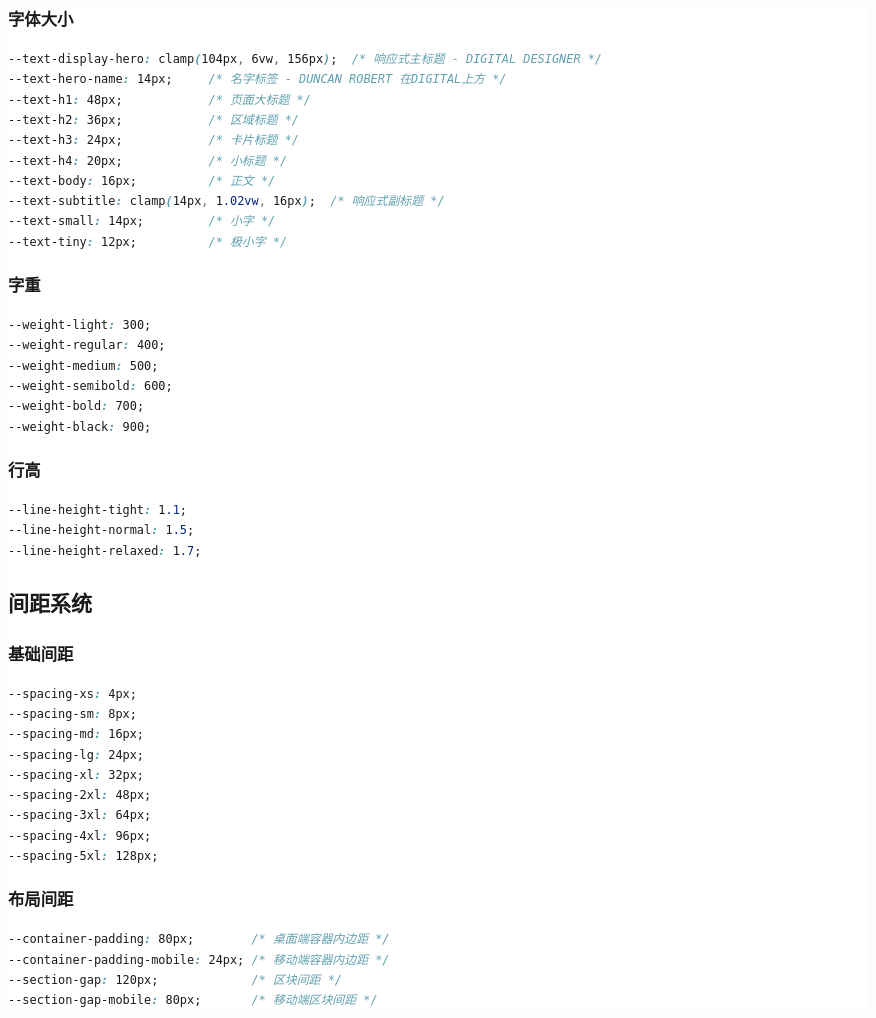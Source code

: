 ### 字体大小
```css
--text-display-hero: clamp(104px, 6vw, 156px);  /* 响应式主标题 - DIGITAL DESIGNER */
--text-hero-name: 14px;     /* 名字标签 - DUNCAN ROBERT 在DIGITAL上方 */
--text-h1: 48px;            /* 页面大标题 */
--text-h2: 36px;            /* 区域标题 */
--text-h3: 24px;            /* 卡片标题 */
--text-h4: 20px;            /* 小标题 */
--text-body: 16px;          /* 正文 */
--text-subtitle: clamp(14px, 1.02vw, 16px);  /* 响应式副标题 */
--text-small: 14px;         /* 小字 */
--text-tiny: 12px;          /* 极小字 */
```

### 字重
```css
--weight-light: 300;
--weight-regular: 400;
--weight-medium: 500;
--weight-semibold: 600;
--weight-bold: 700;
--weight-black: 900;
```

### 行高
```css
--line-height-tight: 1.1;
--line-height-normal: 1.5;
--line-height-relaxed: 1.7;
```

## 间距系统

### 基础间距
```css
--spacing-xs: 4px;
--spacing-sm: 8px;
--spacing-md: 16px;
--spacing-lg: 24px;
--spacing-xl: 32px;
--spacing-2xl: 48px;
--spacing-3xl: 64px;
--spacing-4xl: 96px;
--spacing-5xl: 128px;
```

### 布局间距
```css
--container-padding: 80px;        /* 桌面端容器内边距 */
--container-padding-mobile: 24px; /* 移动端容器内边距 */
--section-gap: 120px;             /* 区块间距 */
--section-gap-mobile: 80px;       /* 移动端区块间距 */
```
